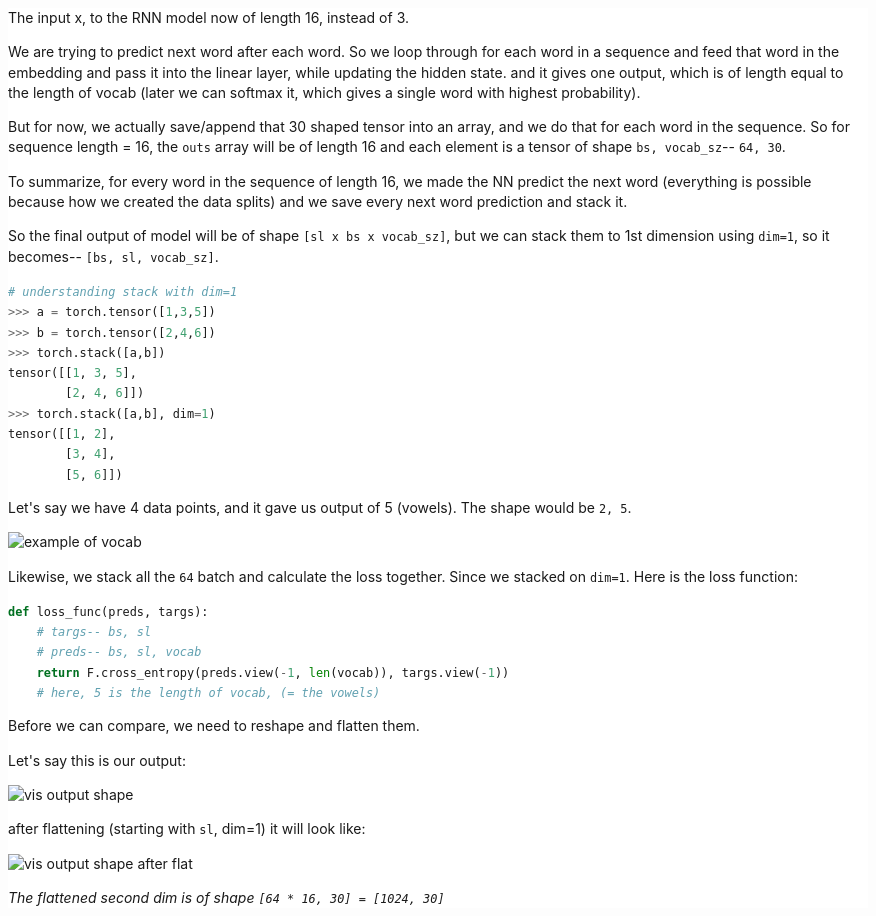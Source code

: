 The input x, to the RNN model now of length 16, instead of 3.

We are trying to predict next word after each word. So we loop through for each word in a sequence and feed that word in the embedding and pass it into the linear layer, while updating the hidden state. and it gives one output, which is of length equal to the length of vocab (later we can softmax it, which gives a single word with highest probability).

But for now, we actually save/append that 30 shaped tensor into an array, and we do that for each word in the sequence. So for sequence length = 16, the `outs` array will be of length 16 and each element is a tensor of shape `bs, vocab_sz`-- `64, 30`.

To summarize, for every word in the sequence of length 16, we made the NN predict the next word (everything is possible because how we created the data splits) and we save every next word prediction and stack it.

So the final output of model will be of shape `[sl x bs x vocab_sz]`, but we can stack them to 1st dimension using `dim=1`, so it becomes-- `[bs, sl, vocab_sz]`.

```py
# understanding stack with dim=1
>>> a = torch.tensor([1,3,5])
>>> b = torch.tensor([2,4,6])
>>> torch.stack([a,b])
tensor([[1, 3, 5],
        [2, 4, 6]])
>>> torch.stack([a,b], dim=1)
tensor([[1, 2],
        [3, 4],
        [5, 6]])
```
Let's say we have 4 data points, and it gave us output of 5 (vowels).  The shape would be `2, 5`.

![example of vocab](https://github.com/akash5100/blog/assets/53405133/8f81728c-25f7-4ca1-bb2e-9c140cf32468)

Likewise, we stack all the `64` batch and calculate the loss together. Since we stacked on `dim=1`. Here is the loss function:

```py
def loss_func(preds, targs):
    # targs-- bs, sl
    # preds-- bs, sl, vocab
    return F.cross_entropy(preds.view(-1, len(vocab)), targs.view(-1))
    # here, 5 is the length of vocab, (= the vowels)
```

Before we can compare, we need to reshape and flatten them. 

Let's say this is our output:

![vis output shape](https://github.com/akash5100/blog/assets/53405133/19358d59-7d4b-46ff-a20a-a1d642997ada)

after flattening (starting with `sl`, dim=1) it will look like:

![vis output shape after flat](https://github.com/akash5100/blog/assets/53405133/c13b62d3-a55d-4632-bf78-8c4b767b3e9a)

*The flattened second dim is of shape `[64 * 16, 30] = [1024, 30]`*
